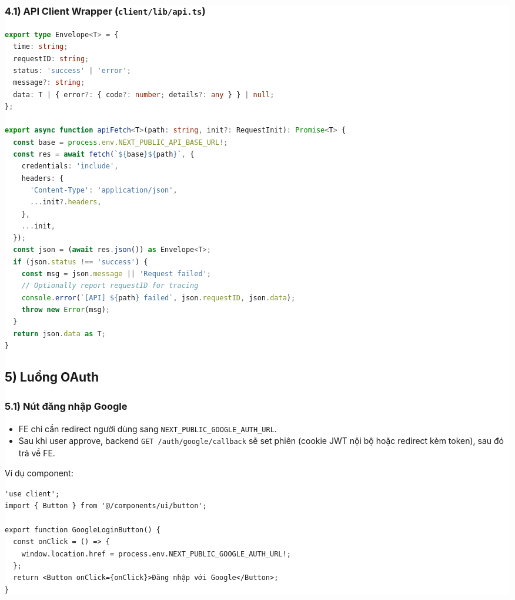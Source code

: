 ### 4.1) API Client Wrapper (`client/lib/api.ts`)
```ts
export type Envelope<T> = {
  time: string;
  requestID: string;
  status: 'success' | 'error';
  message?: string;
  data: T | { error?: { code?: number; details?: any } } | null;
};

export async function apiFetch<T>(path: string, init?: RequestInit): Promise<T> {
  const base = process.env.NEXT_PUBLIC_API_BASE_URL!;
  const res = await fetch(`${base}${path}`, {
    credentials: 'include',
    headers: {
      'Content-Type': 'application/json',
      ...init?.headers,
    },
    ...init,
  });
  const json = (await res.json()) as Envelope<T>;
  if (json.status !== 'success') {
    const msg = json.message || 'Request failed';
    // Optionally report requestID for tracing
    console.error(`[API] ${path} failed`, json.requestID, json.data);
    throw new Error(msg);
  }
  return json.data as T;
}
```

## 5) Luồng OAuth

### 5.1) Nút đăng nhập Google
- FE chỉ cần redirect người dùng sang `NEXT_PUBLIC_GOOGLE_AUTH_URL`.
- Sau khi user approve, backend `GET /auth/google/callback` sẽ set phiên (cookie JWT nội bộ hoặc redirect kèm token), sau đó trả về FE.

Ví dụ component:
```tsx
'use client';
import { Button } from '@/components/ui/button';

export function GoogleLoginButton() {
  const onClick = () => {
    window.location.href = process.env.NEXT_PUBLIC_GOOGLE_AUTH_URL!;
  };
  return <Button onClick={onClick}>Đăng nhập với Google</Button>;
}
```
